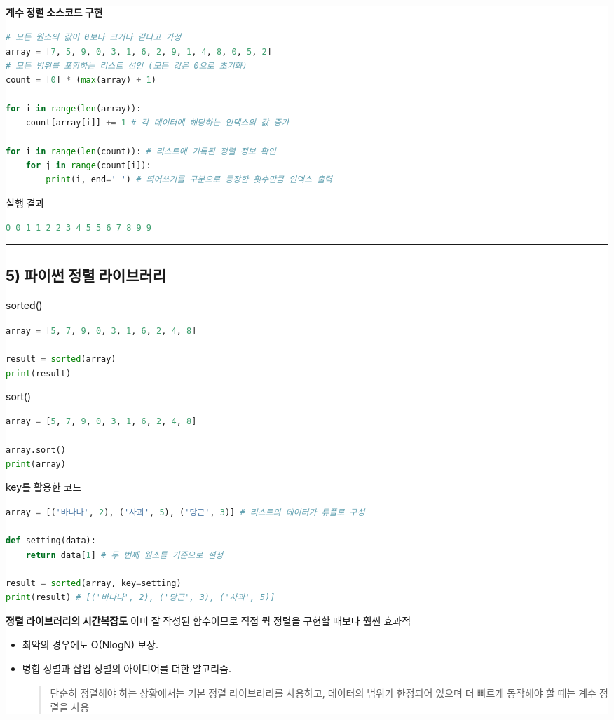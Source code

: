 **계수 정렬 소스코드 구현**
```python
# 모든 원소의 값이 0보다 크거나 같다고 가정
array = [7, 5, 9, 0, 3, 1, 6, 2, 9, 1, 4, 8, 0, 5, 2]
# 모든 범위를 포함하는 리스트 선언 (모든 값은 0으로 초기화)
count = [0] * (max(array) + 1)

for i in range(len(array)):
    count[array[i]] += 1 # 각 데이터에 해당하는 인덱스의 값 증가

for i in range(len(count)): # 리스트에 기록된 정렬 정보 확인
    for j in range(count[i]):
        print(i, end=' ') # 띄어쓰기를 구분으로 등장한 횟수만큼 인덱스 출력
```
실행 결과
```python
0 0 1 1 2 2 3 4 5 5 6 7 8 9 9
```
---

## 5) 파이썬 정렬 라이브러리

sorted()
```python
array = [5, 7, 9, 0, 3, 1, 6, 2, 4, 8]

result = sorted(array)
print(result)
```
sort()
```python
array = [5, 7, 9, 0, 3, 1, 6, 2, 4, 8]

array.sort()
print(array)
```
key를 활용한 코드
```python
array = [('바나나', 2), ('사과', 5), ('당근', 3)] # 리스트의 데이터가 튜플로 구성

def setting(data):
	return data[1] # 두 번째 원소를 기준으로 설정

result = sorted(array, key=setting)
print(result) # [('바나나', 2), ('당근', 3), ('사과', 5)]
```

**정렬 라이브러리의 시간복잡도**
이미 잘 작성된 함수이므로 직접 퀵 정렬을 구현할 때보다 훨씬 효과적

* 최악의 경우에도 O(NlogN) 보장.
* 병합 정렬과 삽입 정렬의 아이디어를 더한 알고리즘.
  
  >단순히 정렬해야 하는 상황에서는 기본 정렬 라이브러리를 사용하고, 데이터의 범위가 한정되어 있으며 더 빠르게 동작해야 할 때는 계수 정렬을 사용
